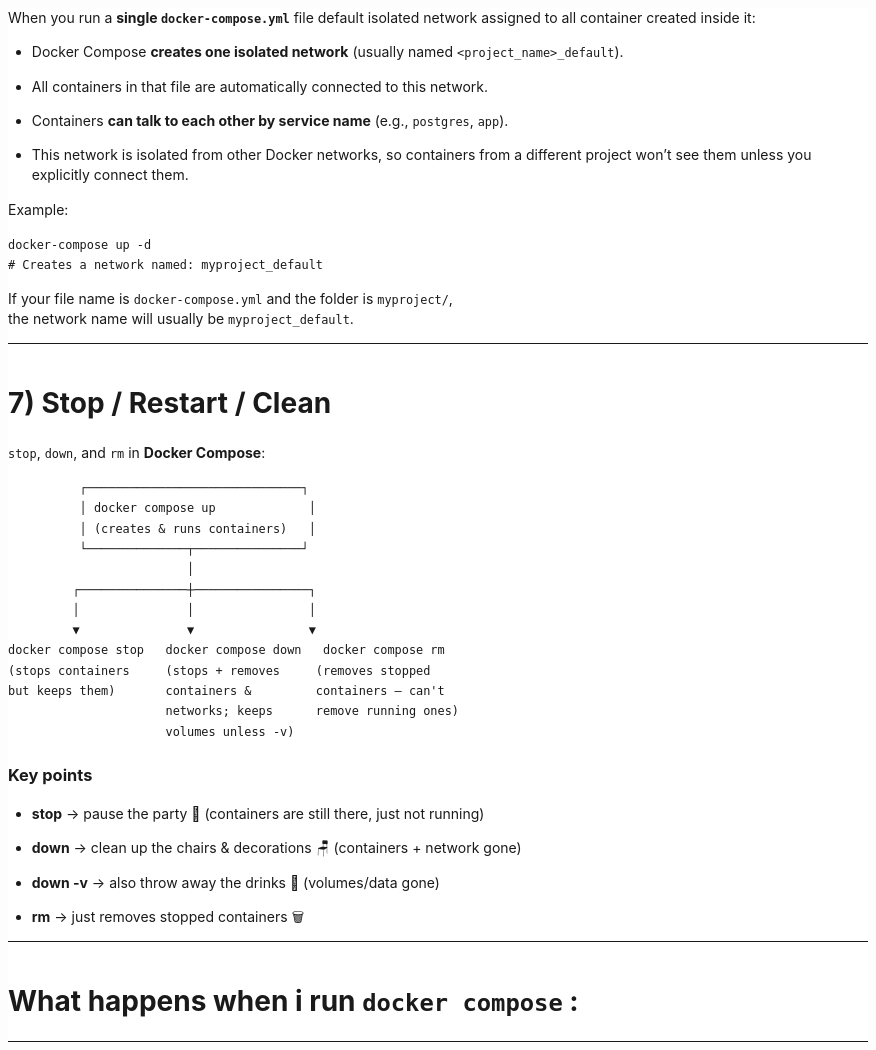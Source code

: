 When you run a **single `docker-compose.yml`** file default isolated network assigned to all container created inside it:

- Docker Compose **creates one isolated network** (usually named `<project_name>_default`). 
    
- All containers in that file are automatically connected to this network.
    
- Containers **can talk to each other by service name** (e.g., `postgres`, `app`).
    
- This network is isolated from other Docker networks, so containers from a different project won’t see them unless you explicitly connect them.
    

Example:

```text
docker-compose up -d
# Creates a network named: myproject_default
```

If your file name is `docker-compose.yml` and the folder is `myproject/`,  
the network name will usually be `myproject_default`.

---

# 7) Stop / Restart / Clean

`stop`, `down`, and `rm` in **Docker Compose**:

```
          ┌──────────────────────────────┐
          │ docker compose up             │
          │ (creates & runs containers)   │
          └──────────────┬───────────────┘
                         │
         ┌───────────────┼────────────────┐
         │               │                │
         ▼               ▼                ▼
docker compose stop   docker compose down   docker compose rm
(stops containers     (stops + removes     (removes stopped
but keeps them)       containers &         containers — can't
                      networks; keeps      remove running ones)
                      volumes unless -v)
```

### **Key points**

- **stop** → pause the party 🎉 (containers are still there, just not running)
    
- **down** → clean up the chairs & decorations 🪑 (containers + network gone)
    
- **down -v** → also throw away the drinks 🍹 (volumes/data gone)
    
- **rm** → just removes stopped containers 🗑️
    

---
# What happens when i run `docker compose` : 

---
